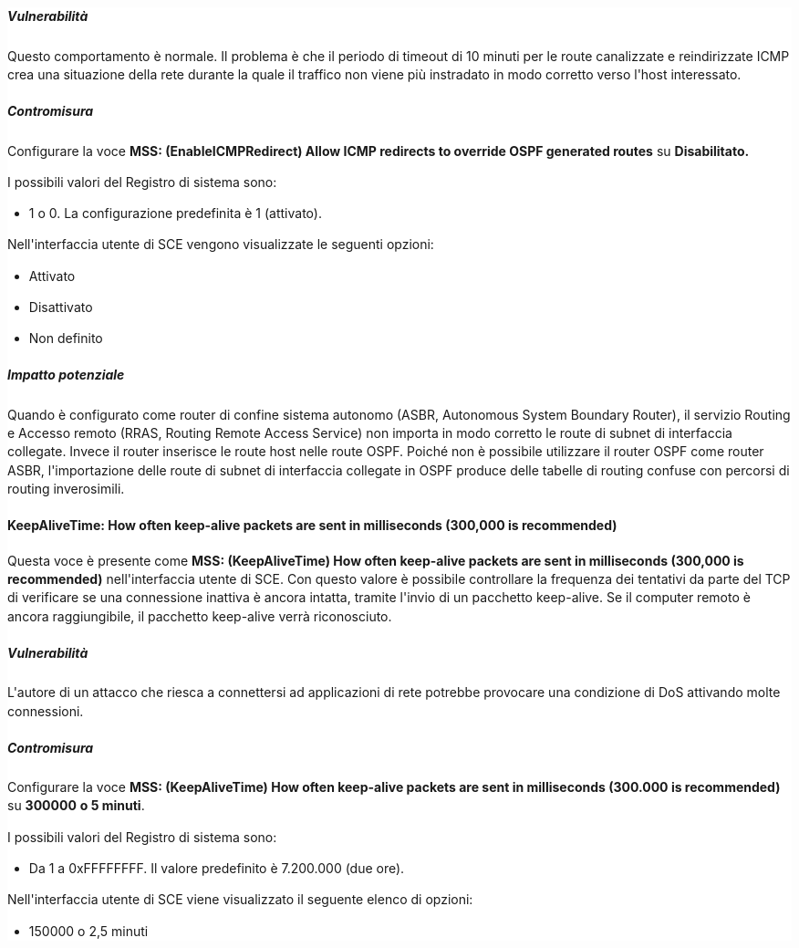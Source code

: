 ##### Vulnerabilità
  
Questo comportamento è normale. Il problema è che il periodo di timeout di 10 minuti per le route canalizzate e reindirizzate ICMP crea una situazione della rete durante la quale il traffico non viene più instradato in modo corretto verso l'host interessato.
  
##### Contromisura
  
Configurare la voce **MSS: (EnableICMPRedirect) Allow ICMP redirects to override OSPF generated routes** su **Disabilitato.**
  
I possibili valori del Registro di sistema sono:
  
-   1 o 0. La configurazione predefinita è 1 (attivato).
  
Nell'interfaccia utente di SCE vengono visualizzate le seguenti opzioni:
  
-   Attivato
  
-   Disattivato
  
-   Non definito
  
##### Impatto potenziale
  
Quando è configurato come router di confine sistema autonomo (ASBR, Autonomous System Boundary Router), il servizio Routing e Accesso remoto (RRAS, Routing Remote Access Service) non importa in modo corretto le route di subnet di interfaccia collegate. Invece il router inserisce le route host nelle route OSPF. Poiché non è possibile utilizzare il router OSPF come router ASBR, l'importazione delle route di subnet di interfaccia collegate in OSPF produce delle tabelle di routing confuse con percorsi di routing inverosimili.
  
#### KeepAliveTime: How often keep-alive packets are sent in milliseconds (300,000 is recommended)
  
Questa voce è presente come **MSS: (KeepAliveTime) How often keep-alive packets are sent in milliseconds (300,000 is recommended)** nell'interfaccia utente di SCE. Con questo valore è possibile controllare la frequenza dei tentativi da parte del TCP di verificare se una connessione inattiva è ancora intatta, tramite l'invio di un pacchetto keep-alive. Se il computer remoto è ancora raggiungibile, il pacchetto keep-alive verrà riconosciuto.
  
##### Vulnerabilità
  
L'autore di un attacco che riesca a connettersi ad applicazioni di rete potrebbe provocare una condizione di DoS attivando molte connessioni.
  
##### Contromisura
  
Configurare la voce **MSS: (KeepAliveTime) How often keep-alive packets are sent in milliseconds (300.000 is recommended)** su **300000** **o 5 minuti**.
  
I possibili valori del Registro di sistema sono:
  
-   Da 1 a 0xFFFFFFFF. Il valore predefinito è 7.200.000 (due ore).
  
Nell'interfaccia utente di SCE viene visualizzato il seguente elenco di opzioni:
  
-   150000 o 2,5 minuti
  